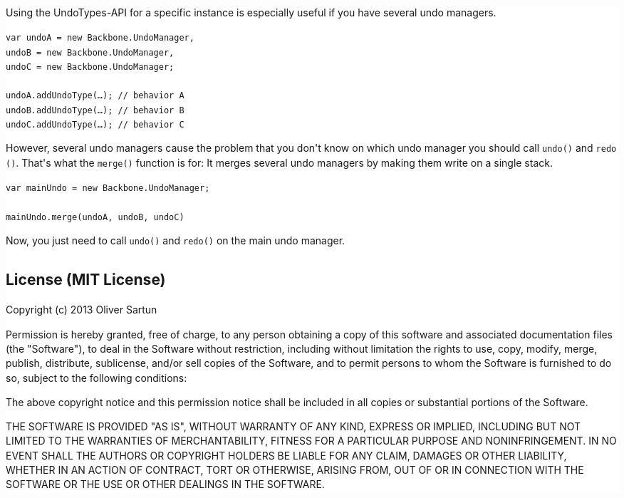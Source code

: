 Using the UndoTypes-API for a specific instance is especially useful if you have several undo managers.

	var undoA = new Backbone.UndoManager,
	undoB = new Backbone.UndoManager,
	undoC = new Backbone.UndoManager;
	
	undoA.addUndoType(…); // behavior A
	undoB.addUndoType(…); // behavior B
	undoC.addUndoType(…); // behavior C
	
However, several undo managers cause the problem that you don't know on which undo manager you should call `undo()` and `redo()`.
That's what the `merge()` function is for: It merges several undo managers by making them write on a single stack.

	var mainUndo = new Backbone.UndoManager;
	
	mainUndo.merge(undoA, undoB, undoC)
	
Now, you just need to call `undo()` and `redo()` on the main undo manager.

## License (MIT License)

Copyright (c) 2013 Oliver Sartun

Permission is hereby granted, free of charge, to any person obtaining a copy of this software and associated documentation files (the "Software"), to deal in the Software without restriction, including without limitation the rights to use, copy, modify, merge, publish, distribute, sublicense, and/or sell copies of the Software, and to permit persons to whom the Software is furnished to do so, subject to the following conditions:

The above copyright notice and this permission notice shall be included in all copies or substantial portions of the Software.

THE SOFTWARE IS PROVIDED "AS IS", WITHOUT WARRANTY OF ANY KIND, EXPRESS OR IMPLIED, INCLUDING BUT NOT LIMITED TO THE WARRANTIES OF MERCHANTABILITY, FITNESS FOR A PARTICULAR PURPOSE AND NONINFRINGEMENT. IN NO EVENT SHALL THE AUTHORS OR COPYRIGHT HOLDERS BE LIABLE FOR ANY CLAIM, DAMAGES OR OTHER LIABILITY, WHETHER IN AN ACTION OF CONTRACT, TORT OR OTHERWISE, ARISING FROM, OUT OF OR IN CONNECTION WITH THE SOFTWARE OR THE USE OR OTHER DEALINGS IN THE SOFTWARE.

